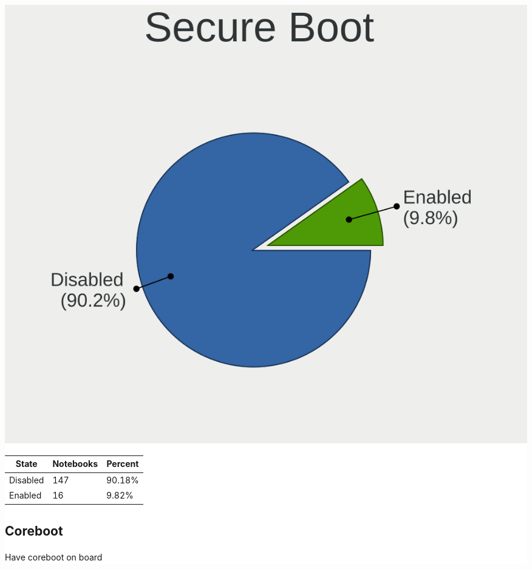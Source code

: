 ![Secure Boot](./images/pie_chart/node_secureboot.svg)


| State    | Notebooks | Percent |
|----------|-----------|---------|
| Disabled | 147       | 90.18%  |
| Enabled  | 16        | 9.82%   |

Coreboot
--------

Have coreboot on board
